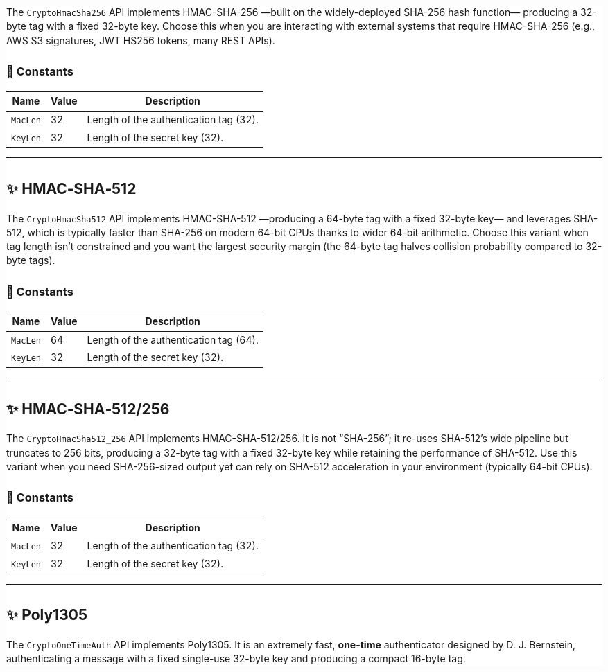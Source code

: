 The `CryptoHmacSha256` API implements HMAC-SHA-256 —built on the widely-deployed SHA-256 hash function— producing a 32-byte tag with a fixed 32-byte key. Choose this when you are interacting with external systems that require HMAC-SHA-256 (e.g., AWS S3 signatures, JWT HS256 tokens, many REST APIs).

### 📏 Constants

| Name     | Value | Description                            |
| -------- | ----- | -------------------------------------- |
| `MacLen` | 32    | Length of the authentication tag (32). |
| `KeyLen` | 32    | Length of the secret key (32).         |

---

## ✨ HMAC‑SHA‑512

The `CryptoHmacSha512` API implements HMAC-SHA-512 —producing a 64-byte tag with a fixed 32-byte key— and leverages SHA-512, which is typically faster than SHA-256 on modern 64-bit CPUs thanks to wider 64-bit arithmetic. Choose this variant when tag length isn’t constrained and you want the largest security margin (the 64-byte tag halves collision probability compared to 32-byte tags).

### 📏 Constants

| Name     | Value | Description                            |
| -------- | ----- | -------------------------------------- |
| `MacLen` | 64    | Length of the authentication tag (64). |
| `KeyLen` | 32    | Length of the secret key (32).         |

---

## ✨ HMAC‑SHA‑512/256

The `CryptoHmacSha512_256` API implements HMAC-SHA-512/256. It is not “SHA-256”; it re-uses SHA-512’s wide pipeline but truncates to 256 bits, producing a 32-byte tag with a fixed 32-byte key while retaining the performance of SHA-512. Use this variant when you need SHA-256-sized output yet can rely on SHA-512 acceleration in your environment (typically 64-bit CPUs).

### 📏 Constants

| Name     | Value | Description                            |
| -------- | ----- | -------------------------------------- |
| `MacLen` | 32    | Length of the authentication tag (32). |
| `KeyLen` | 32    | Length of the secret key (32).         |

---

## ✨ Poly1305

The `CryptoOneTimeAuth` API implements Poly1305. It is an extremely fast, **one-time** authenticator designed by D. J. Bernstein, authenticating a message with a fixed single-use 32-byte key and producing a compact 16-byte tag.
